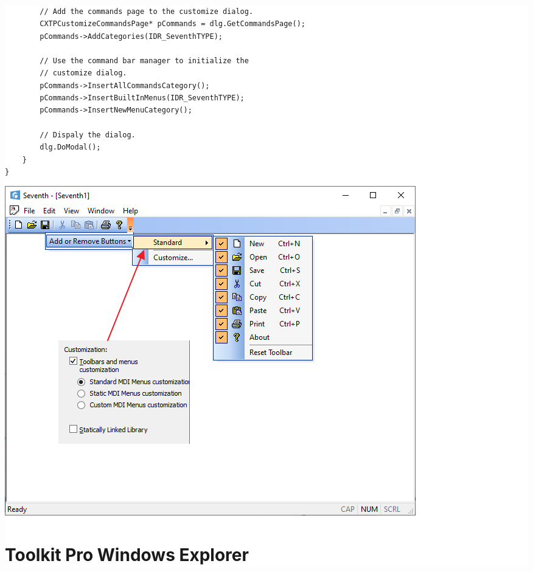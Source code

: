             // Add the commands page to the customize dialog.
            CXTPCustomizeCommandsPage* pCommands = dlg.GetCommandsPage();
            pCommands->AddCategories(IDR_SeventhTYPE);

            // Use the command bar manager to initialize the
            // customize dialog.
            pCommands->InsertAllCommandsCategory();
            pCommands->InsertBuiltInMenus(IDR_SeventhTYPE);
            pCommands->InsertNewMenuCategory();

            // Dispaly the dialog.
            dlg.DoModal();
        }
    }    
![日志文件夹](/assets/cpp/ToolkitProCustomization.png)  

# Toolkit Pro Windows Explorer